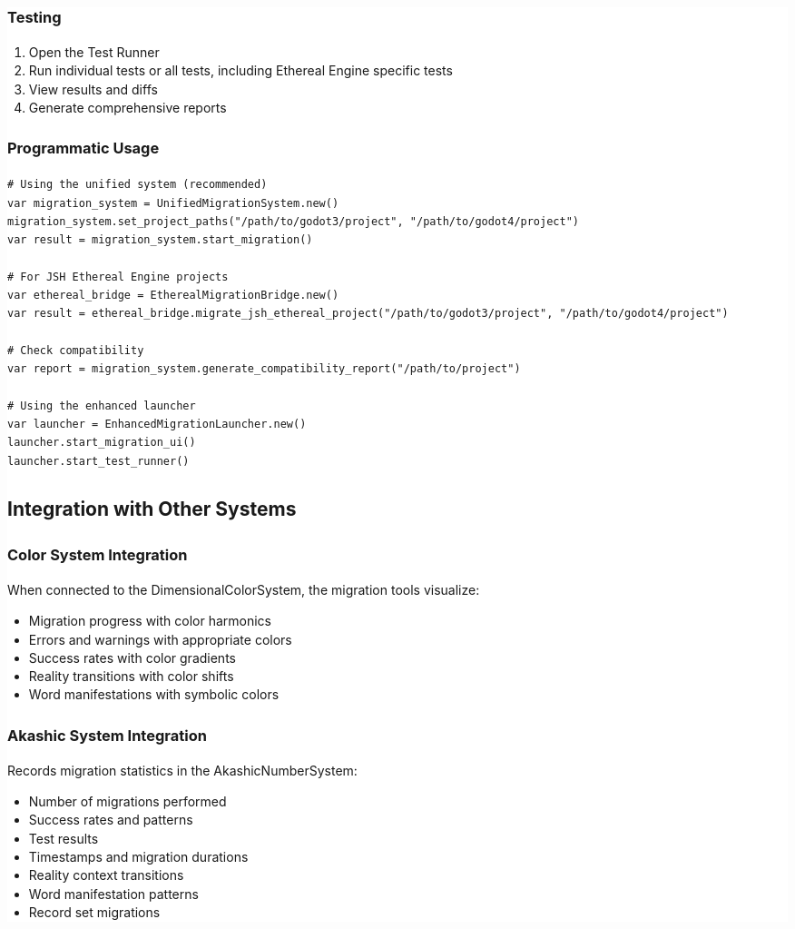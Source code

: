 ### Testing

1. Open the Test Runner
2. Run individual tests or all tests, including Ethereal Engine specific tests
3. View results and diffs
4. Generate comprehensive reports

### Programmatic Usage

```gdscript
# Using the unified system (recommended)
var migration_system = UnifiedMigrationSystem.new()
migration_system.set_project_paths("/path/to/godot3/project", "/path/to/godot4/project")
var result = migration_system.start_migration()

# For JSH Ethereal Engine projects
var ethereal_bridge = EtherealMigrationBridge.new()
var result = ethereal_bridge.migrate_jsh_ethereal_project("/path/to/godot3/project", "/path/to/godot4/project")

# Check compatibility
var report = migration_system.generate_compatibility_report("/path/to/project")

# Using the enhanced launcher
var launcher = EnhancedMigrationLauncher.new()
launcher.start_migration_ui()
launcher.start_test_runner()
```

## Integration with Other Systems

### Color System Integration

When connected to the DimensionalColorSystem, the migration tools visualize:

- Migration progress with color harmonics
- Errors and warnings with appropriate colors
- Success rates with color gradients
- Reality transitions with color shifts
- Word manifestations with symbolic colors

### Akashic System Integration

Records migration statistics in the AkashicNumberSystem:

- Number of migrations performed
- Success rates and patterns
- Test results
- Timestamps and migration durations
- Reality context transitions
- Word manifestation patterns
- Record set migrations
